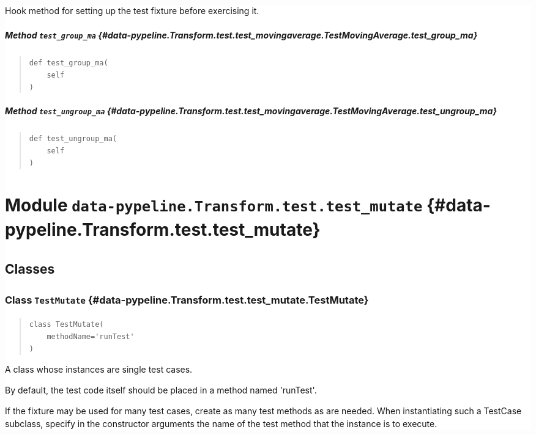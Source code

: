 
Hook method for setting up the test fixture before exercising it.

    
##### Method `test_group_ma` {#data-pypeline.Transform.test.test_movingaverage.TestMovingAverage.test_group_ma}




>     def test_group_ma(
>         self
>     )




    
##### Method `test_ungroup_ma` {#data-pypeline.Transform.test.test_movingaverage.TestMovingAverage.test_ungroup_ma}




>     def test_ungroup_ma(
>         self
>     )






    
# Module `data-pypeline.Transform.test.test_mutate` {#data-pypeline.Transform.test.test_mutate}







    
## Classes


    
### Class `TestMutate` {#data-pypeline.Transform.test.test_mutate.TestMutate}




>     class TestMutate(
>         methodName='runTest'
>     )


A class whose instances are single test cases.

By default, the test code itself should be placed in a method named
'runTest'.

If the fixture may be used for many test cases, create as
many test methods as are needed. When instantiating such a TestCase
subclass, specify in the constructor arguments the name of the test method
that the instance is to execute.
